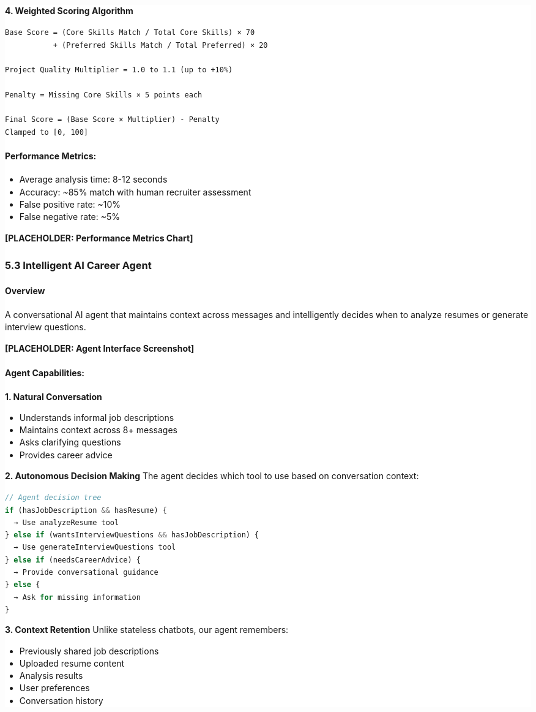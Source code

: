 **4. Weighted Scoring Algorithm**
```
Base Score = (Core Skills Match / Total Core Skills) × 70
           + (Preferred Skills Match / Total Preferred) × 20

Project Quality Multiplier = 1.0 to 1.1 (up to +10%)

Penalty = Missing Core Skills × 5 points each

Final Score = (Base Score × Multiplier) - Penalty
Clamped to [0, 100]
```

#### Performance Metrics:
- Average analysis time: 8-12 seconds
- Accuracy: ~85% match with human recruiter assessment
- False positive rate: ~10%
- False negative rate: ~5%

**[PLACEHOLDER: Performance Metrics Chart]**

### 5.3 Intelligent AI Career Agent

#### Overview
A conversational AI agent that maintains context across messages and intelligently decides when to analyze resumes or generate interview questions.

**[PLACEHOLDER: Agent Interface Screenshot]**

#### Agent Capabilities:

**1. Natural Conversation**
- Understands informal job descriptions
- Maintains context across 8+ messages
- Asks clarifying questions
- Provides career advice

**2. Autonomous Decision Making**
The agent decides which tool to use based on conversation context:

```typescript
// Agent decision tree
if (hasJobDescription && hasResume) {
  → Use analyzeResume tool
} else if (wantsInterviewQuestions && hasJobDescription) {
  → Use generateInterviewQuestions tool
} else if (needsCareerAdvice) {
  → Provide conversational guidance
} else {
  → Ask for missing information
}
```

**3. Context Retention**
Unlike stateless chatbots, our agent remembers:
- Previously shared job descriptions
- Uploaded resume content
- Analysis results
- User preferences
- Conversation history
